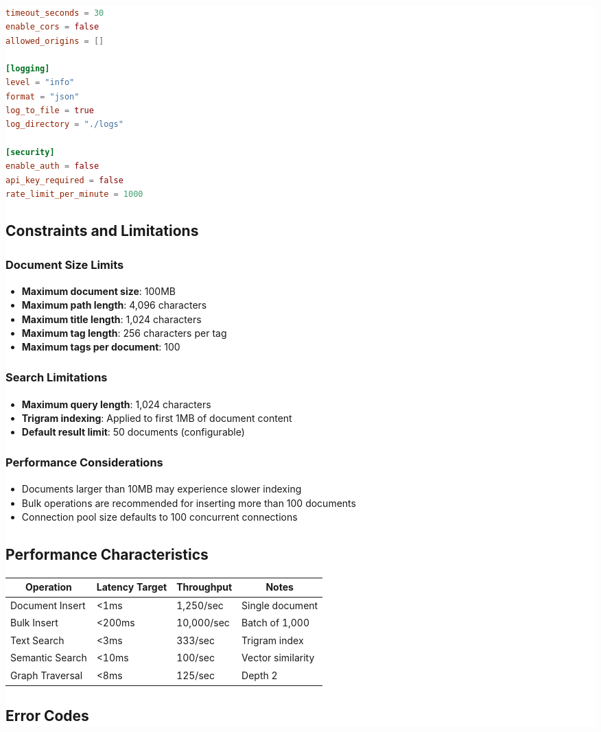 ```toml
timeout_seconds = 30
enable_cors = false
allowed_origins = []

[logging]
level = "info"
format = "json"
log_to_file = true
log_directory = "./logs"

[security]
enable_auth = false
api_key_required = false
rate_limit_per_minute = 1000
```

## Constraints and Limitations

### Document Size Limits
- **Maximum document size**: 100MB
- **Maximum path length**: 4,096 characters
- **Maximum title length**: 1,024 characters
- **Maximum tag length**: 256 characters per tag
- **Maximum tags per document**: 100

### Search Limitations
- **Maximum query length**: 1,024 characters
- **Trigram indexing**: Applied to first 1MB of document content
- **Default result limit**: 50 documents (configurable)

### Performance Considerations
- Documents larger than 10MB may experience slower indexing
- Bulk operations are recommended for inserting more than 100 documents
- Connection pool size defaults to 100 concurrent connections

## Performance Characteristics

| Operation | Latency Target | Throughput | Notes |
|-----------|---------------|------------|--------|
| Document Insert | <1ms | 1,250/sec | Single document |
| Bulk Insert | <200ms | 10,000/sec | Batch of 1,000 |
| Text Search | <3ms | 333/sec | Trigram index |
| Semantic Search | <10ms | 100/sec | Vector similarity |
| Graph Traversal | <8ms | 125/sec | Depth 2 |

## Error Codes

